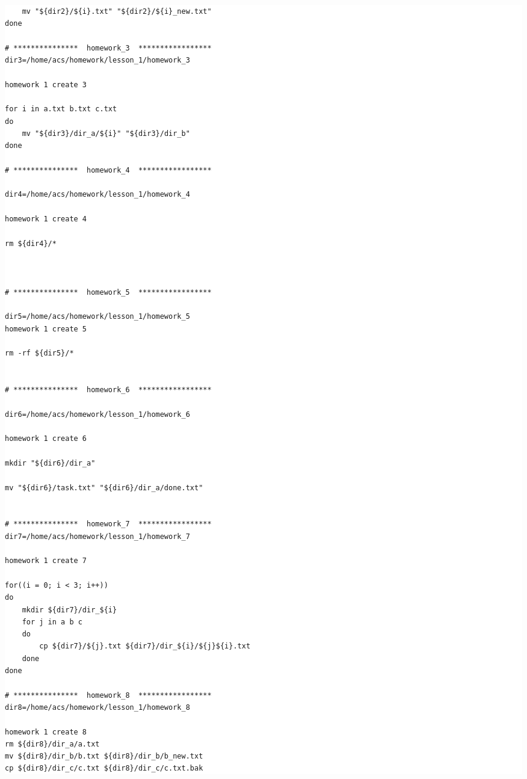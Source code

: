 ```shell
    mv "${dir2}/${i}.txt" "${dir2}/${i}_new.txt"
done

# ***************  homework_3  *****************
dir3=/home/acs/homework/lesson_1/homework_3

homework 1 create 3

for i in a.txt b.txt c.txt
do
    mv "${dir3}/dir_a/${i}" "${dir3}/dir_b"
done

# ***************  homework_4  *****************

dir4=/home/acs/homework/lesson_1/homework_4

homework 1 create 4

rm ${dir4}/*



# ***************  homework_5  *****************

dir5=/home/acs/homework/lesson_1/homework_5
homework 1 create 5

rm -rf ${dir5}/*


# ***************  homework_6  *****************

dir6=/home/acs/homework/lesson_1/homework_6

homework 1 create 6

mkdir "${dir6}/dir_a"

mv "${dir6}/task.txt" "${dir6}/dir_a/done.txt"


# ***************  homework_7  *****************
dir7=/home/acs/homework/lesson_1/homework_7

homework 1 create 7

for((i = 0; i < 3; i++))
do
    mkdir ${dir7}/dir_${i}
    for j in a b c
    do
        cp ${dir7}/${j}.txt ${dir7}/dir_${i}/${j}${i}.txt
    done
done

# ***************  homework_8  *****************
dir8=/home/acs/homework/lesson_1/homework_8

homework 1 create 8
rm ${dir8}/dir_a/a.txt
mv ${dir8}/dir_b/b.txt ${dir8}/dir_b/b_new.txt
cp ${dir8}/dir_c/c.txt ${dir8}/dir_c/c.txt.bak
```